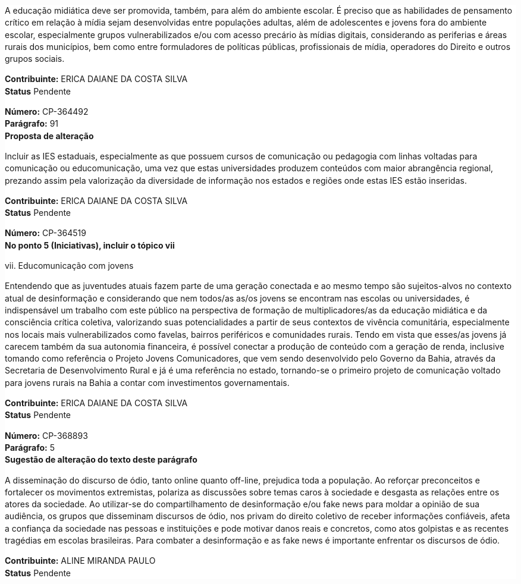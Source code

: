 A educação midiática deve ser promovida, também, para além do ambiente escolar. É preciso que as habilidades de pensamento crítico em relação à mídia sejam desenvolvidas entre populações adultas, além de adolescentes e jovens fora do ambiente escolar, especialmente grupos vulnerabilizados e/ou com acesso precário às mídias digitais, considerando as periferias e áreas rurais dos municípios, bem como entre formuladores de políticas públicas, profissionais de mídia, operadores do Direito e outros grupos sociais.

**Contribuinte:** ERICA DAIANE DA COSTA SILVA  
**Status** Pendente

**Número:** CP-364492  
**Parágrafo:** 91  
**Proposta de alteração**

Incluir as IES estaduais, especialmente as que possuem cursos de comunicação ou pedagogia com linhas voltadas para comunicação ou educomunicação, uma vez que estas universidades produzem conteúdos com maior abrangência regional, prezando assim pela valorização da diversidade de informação nos estados e regiões onde estas IES estão inseridas.

**Contribuinte:** ERICA DAIANE DA COSTA SILVA  
**Status** Pendente

**Número:** CP-364519  
**No ponto 5 (Iniciativas), incluir o tópico vii**

vii. Educomunicação com jovens  
  
Entendendo que as juventudes atuais fazem parte de uma geração conectada e ao mesmo tempo são sujeitos-alvos no contexto atual de desinformação e considerando que nem todos/as as/os jovens se encontram nas escolas ou universidades, é indispensável um trabalho com este público na perspectiva de formação de multiplicadores/as da educação midiática e da consciência crítica coletiva, valorizando suas potencialidades a partir de seus contextos de vivência comunitária, especialmente nos locais mais vulnerabilizados como favelas, bairros periféricos e comunidades rurais. Tendo em vista que esses/as jovens já carecem também da sua autonomia financeira, é possível conectar a produção de conteúdo com a geração de renda, inclusive tomando como referência o Projeto Jovens Comunicadores, que vem sendo desenvolvido pelo Governo da Bahia, através da Secretaria de Desenvolvimento Rural e já é uma referência no estado, tornando-se o primeiro projeto de comunicação voltado para jovens rurais na Bahia a contar com investimentos governamentais.

**Contribuinte:** ERICA DAIANE DA COSTA SILVA  
**Status** Pendente

**Número:** CP-368893  
**Parágrafo:** 5  
**Sugestão de alteração do texto deste parágrafo**

A disseminação do discurso de ódio, tanto online quanto off-line, prejudica toda a população. Ao reforçar preconceitos e fortalecer os movimentos extremistas, polariza as discussões sobre temas caros à sociedade e desgasta as relações entre os atores da sociedade. Ao utilizar-se do compartilhamento de desinformação e/ou fake news para moldar a opinião de sua audiência, os grupos que disseminam discursos de ódio, nos privam do direito coletivo de receber informações confiáveis, afeta a confiança da sociedade nas pessoas e instituições e pode motivar danos reais e concretos, como atos golpistas e as recentes tragédias em escolas brasileiras. Para combater a desinformação e as fake news é importante enfrentar os discursos de ódio.

**Contribuinte:** ALINE MIRANDA PAULO  
**Status** Pendente
